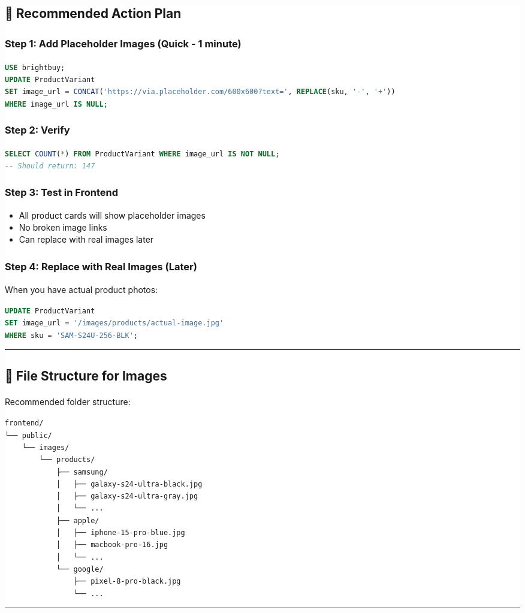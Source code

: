 
## 🎯 Recommended Action Plan

### Step 1: Add Placeholder Images (Quick - 1 minute)
```sql
USE brightbuy;
UPDATE ProductVariant 
SET image_url = CONCAT('https://via.placeholder.com/600x600?text=', REPLACE(sku, '-', '+'))
WHERE image_url IS NULL;
```

### Step 2: Verify
```sql
SELECT COUNT(*) FROM ProductVariant WHERE image_url IS NOT NULL;
-- Should return: 147
```

### Step 3: Test in Frontend
- All product cards will show placeholder images
- No broken image links
- Can replace with real images later

### Step 4: Replace with Real Images (Later)
When you have actual product photos:
```sql
UPDATE ProductVariant 
SET image_url = '/images/products/actual-image.jpg'
WHERE sku = 'SAM-S24U-256-BLK';
```

---

## 📁 File Structure for Images

Recommended folder structure:
```
frontend/
└── public/
    └── images/
        └── products/
            ├── samsung/
            │   ├── galaxy-s24-ultra-black.jpg
            │   ├── galaxy-s24-ultra-gray.jpg
            │   └── ...
            ├── apple/
            │   ├── iphone-15-pro-blue.jpg
            │   ├── macbook-pro-16.jpg
            │   └── ...
            └── google/
                ├── pixel-8-pro-black.jpg
                └── ...
```

---